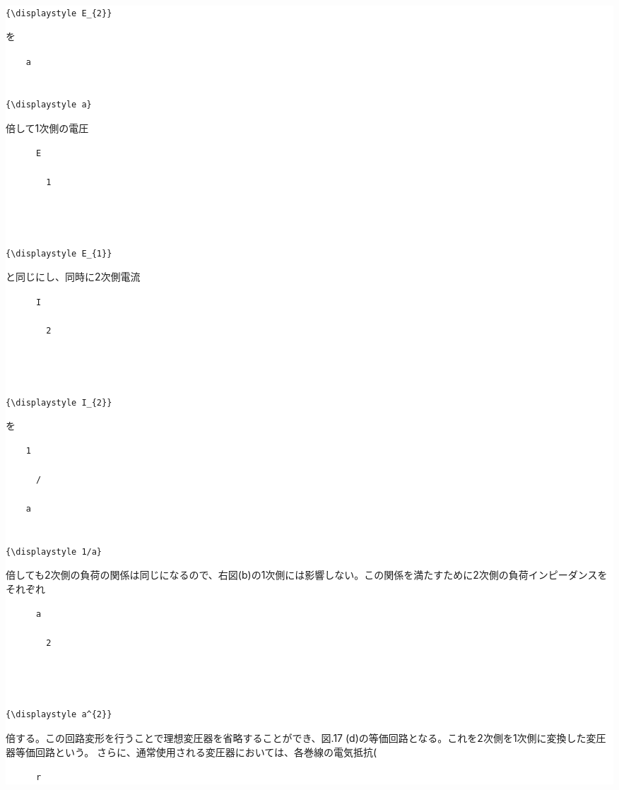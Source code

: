    {\displaystyle E_{2}}
  
 を 
  
    
      
        a
      
    
    {\displaystyle a}
  
 倍して1次側の電圧 
  
    
      
        
          E
          
            1
          
        
      
    
    {\displaystyle E_{1}}
  
 と同じにし、同時に2次側電流 
  
    
      
        
          I
          
            2
          
        
      
    
    {\displaystyle I_{2}}
  
 を 
  
    
      
        1
        
          /
        
        a
      
    
    {\displaystyle 1/a}
  
 倍しても2次側の負荷の関係は同じになるので、右図(b)の1次側には影響しない。この関係を満たすために2次側の負荷インピーダンスをそれぞれ 
  
    
      
        
          a
          
            2
          
        
      
    
    {\displaystyle a^{2}}
  
 倍する。この回路変形を行うことで理想変圧器を省略することができ、図.17 (d)の等価回路となる。これを2次側を1次側に変換した変圧器等価回路という。
さらに、通常使用される変圧器においては、各巻線の電気抵抗(
  
    
      
        
          r
          